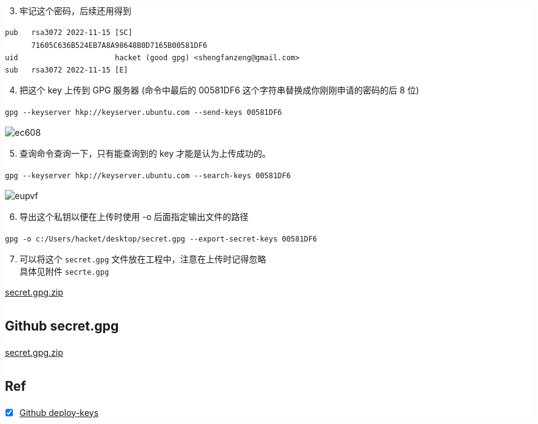 3. 牢记这个密码，后续还用得到

```
pub   rsa3072 2022-11-15 [SC]
      71605C636B524EB7A8A98648B0D7165B00581DF6
uid                      hacket (good gpg) <shengfanzeng@gmail.com>
sub   rsa3072 2022-11-15 [E]
```

4. 把这个 key 上传到 GPG 服务器 (命令中最后的 00581DF6 这个字符串替换成你刚刚申请的密码的后 8 位)

```
gpg --keyserver hkp://keyserver.ubuntu.com --send-keys 00581DF6
```

![ec608](https://raw.githubusercontent.com/hacket/ObsidianOSS/master/obsidian/ec608.png)

5. 查询命令查询一下，只有能查询到的 key 才能是认为上传成功的。

```
gpg --keyserver hkp://keyserver.ubuntu.com --search-keys 00581DF6
```

![eupvf](https://raw.githubusercontent.com/hacket/ObsidianOSS/master/obsidian/eupvf.png)

6. 导出这个私钥以便在上传时使用 -o 后面指定输出文件的路径

```
gpg -o c:/Users/hacket/desktop/secret.gpg --export-secret-keys 00581DF6
```

7. 可以将这个 `secret.gpg` 文件放在工程中，注意在上传时记得忽略<br>具体见附件 `secrte.gpg`

[secret.gpg.zip](https://www.yuque.com/attachments/yuque/0/2023/zip/694278/1684080327279-c486b307-cbcf-42b6-8308-600d2bf28148.zip?_lake_card=%7B%22src%22%3A%22https%3A%2F%2Fwww.yuque.com%2Fattachments%2Fyuque%2F0%2F2023%2Fzip%2F694278%2F1684080327279-c486b307-cbcf-42b6-8308-600d2bf28148.zip%22%2C%22name%22%3A%22secret.gpg.zip%22%2C%22size%22%3A4381%2C%22ext%22%3A%22zip%22%2C%22source%22%3A%22%22%2C%22status%22%3A%22done%22%2C%22download%22%3Atrue%2C%22taskId%22%3A%22uf671eb2d-c18f-4664-8a58-43cc4b8db66%22%2C%22taskType%22%3A%22upload%22%2C%22type%22%3A%22application%2Fzip%22%2C%22__spacing%22%3A%22both%22%2C%22mode%22%3A%22title%22%2C%22id%22%3A%22rnlB1%22%2C%22margin%22%3A%7B%22top%22%3Atrue%2C%22bottom%22%3Atrue%7D%2C%22card%22%3A%22file%22%7D)

## Github secret.gpg

[secret.gpg.zip](https://www.yuque.com/attachments/yuque/0/2023/zip/694278/1684080327279-c486b307-cbcf-42b6-8308-600d2bf28148.zip?_lake_card=%7B%22src%22%3A%22https%3A%2F%2Fwww.yuque.com%2Fattachments%2Fyuque%2F0%2F2023%2Fzip%2F694278%2F1684080327279-c486b307-cbcf-42b6-8308-600d2bf28148.zip%22%2C%22name%22%3A%22secret.gpg.zip%22%2C%22size%22%3A4381%2C%22ext%22%3A%22zip%22%2C%22source%22%3A%22%22%2C%22status%22%3A%22done%22%2C%22download%22%3Atrue%2C%22taskId%22%3A%22uf671eb2d-c18f-4664-8a58-43cc4b8db66%22%2C%22taskType%22%3A%22upload%22%2C%22type%22%3A%22application%2Fzip%22%2C%22__spacing%22%3A%22both%22%2C%22mode%22%3A%22title%22%2C%22id%22%3A%22u283abea1%22%2C%22margin%22%3A%7B%22top%22%3Atrue%2C%22bottom%22%3Atrue%7D%2C%22card%22%3A%22file%22%7D)

## Ref

- [x] [Github deploy-keys](https://docs.github.com/en/developers/overview/managing-deploy-keys#deploy-keys)
